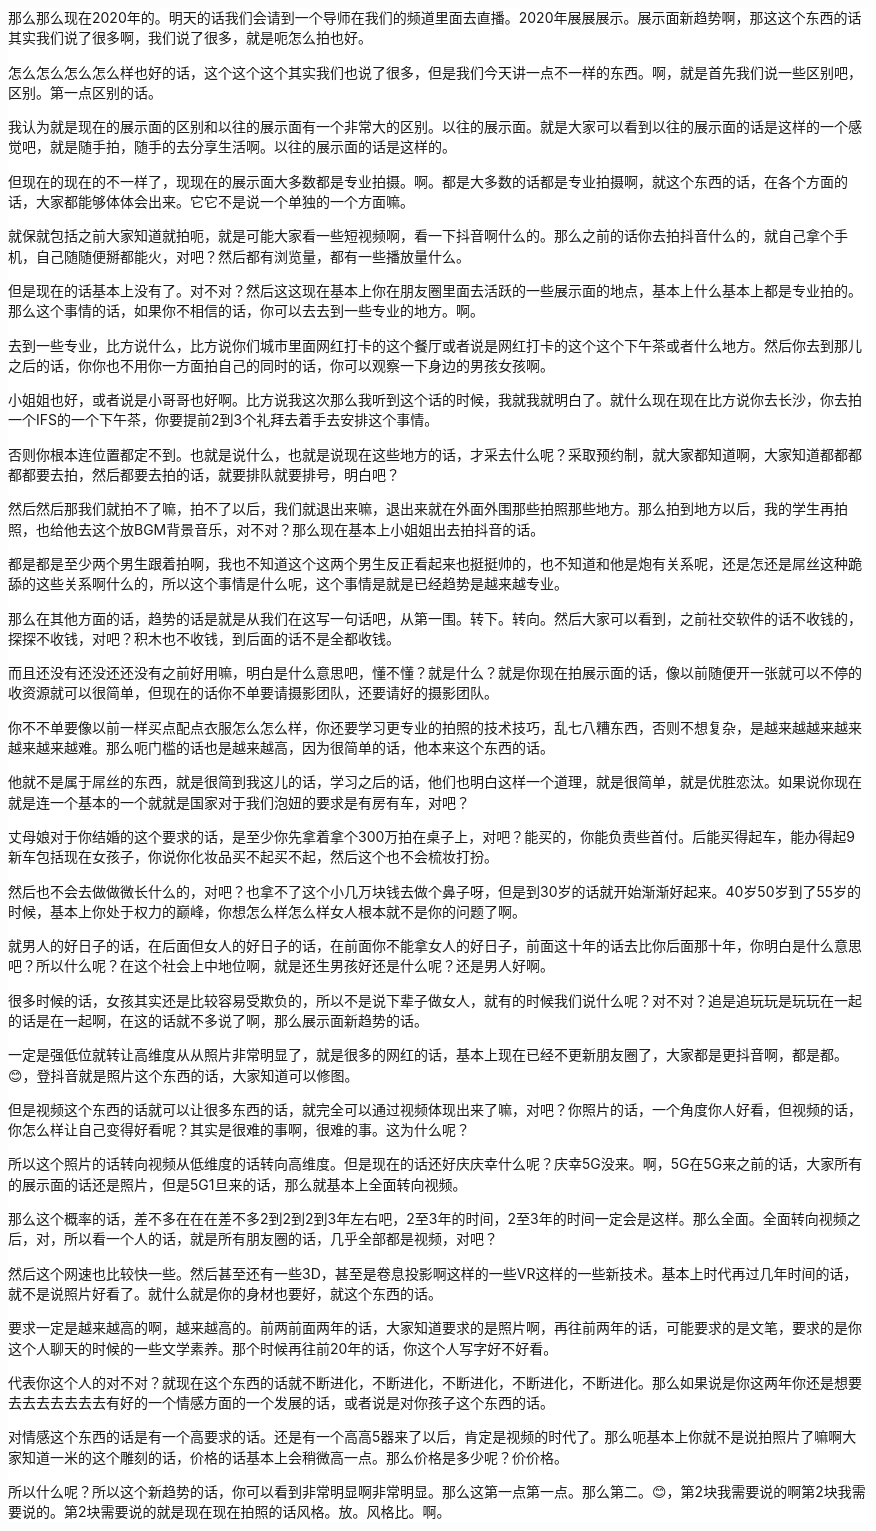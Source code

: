 那么那么现在2020年的。明天的话我们会请到一个导师在我们的频道里面去直播。2020年展展展示。展示面新趋势啊，那这这个东西的话其实我们说了很多啊，我们说了很多，就是呃怎么拍也好。

怎么怎么怎么怎么样也好的话，这个这个这个其实我们也说了很多，但是我们今天讲一点不一样的东西。啊，就是首先我们说一些区别吧，区别。第一点区别的话。

我认为就是现在的展示面的区别和以往的展示面有一个非常大的区别。以往的展示面。就是大家可以看到以往的展示面的话是这样的一个感觉吧，就是随手拍，随手的去分享生活啊。以往的展示面的话是这样的。

但现在的现在的不一样了，现现在的展示面大多数都是专业拍摄。啊。都是大多数的话都是专业拍摄啊，就这个东西的话，在各个方面的话，大家都能够体体会出来。它它不是说一个单独的一个方面嘛。

就保就包括之前大家知道就拍呃，就是可能大家看一些短视频啊，看一下抖音啊什么的。那么之前的话你去拍抖音什么的，就自己拿个手机，自己随随便掰都能火，对吧？然后都有浏览量，都有一些播放量什么。

但是现在的话基本上没有了。对不对？然后这这现在基本上你在朋友圈里面去活跃的一些展示面的地点，基本上什么基本上都是专业拍的。那么这个事情的话，如果你不相信的话，你可以去去到一些专业的地方。啊。

去到一些专业，比方说什么，比方说你们城市里面网红打卡的这个餐厅或者说是网红打卡的这个这个下午茶或者什么地方。然后你去到那儿之后的话，你你也不用你一方面拍自己的同时的话，你可以观察一下身边的男孩女孩啊。

小姐姐也好，或者说是小哥哥也好啊。比方说我这次那么我听到这个话的时候，我就我就明白了。就什么现在现在比方说你去长沙，你去拍一个IFS的一个下午茶，你要提前2到3个礼拜去着手去安排这个事情。

否则你根本连位置都定不到。也就是说什么，也就是说现在这些地方的话，才采去什么呢？采取预约制，就大家都知道啊，大家知道都都都都都要去拍，然后都要去拍的话，就要排队就要排号，明白吧？

然后然后那我们就拍不了嘛，拍不了以后，我们就退出来嘛，退出来就在外面外围那些拍照那些地方。那么拍到地方以后，我的学生再拍照，也给他去这个放BGM背景音乐，对不对？那么现在基本上小姐姐出去拍抖音的话。

都是都是至少两个男生跟着拍啊，我也不知道这个这两个男生反正看起来也挺挺帅的，也不知道和他是炮有关系呢，还是怎还是屌丝这种跪舔的这些关系啊什么的，所以这个事情是什么呢，这个事情是就是已经趋势是越来越专业。

那么在其他方面的话，趋势的话是就是从我们在这写一句话吧，从第一围。转下。转向。然后大家可以看到，之前社交软件的话不收钱的，探探不收钱，对吧？积木也不收钱，到后面的话不是全都收钱。

而且还没有还没还还没有之前好用嘛，明白是什么意思吧，懂不懂？就是什么？就是你现在拍展示面的话，像以前随便开一张就可以不停的收资源就可以很简单，但现在的话你不单要请摄影团队，还要请好的摄影团队。

你不不单要像以前一样买点配点衣服怎么怎么样，你还要学习更专业的拍照的技术技巧，乱七八糟东西，否则不想复杂，是越来越越来越来越来越来越难。那么呃门槛的话也是越来越高，因为很简单的话，他本来这个东西的话。

他就不是属于屌丝的东西，就是很简到我这儿的话，学习之后的话，他们也明白这样一个道理，就是很简单，就是优胜恋汰。如果说你现在就是连一个基本的一个就就是国家对于我们泡妞的要求是有房有车，对吧？

丈母娘对于你结婚的这个要求的话，是至少你先拿着拿个300万拍在桌子上，对吧？能买的，你能负责些首付。后能买得起车，能办得起9新车包括现在女孩子，你说你化妆品买不起买不起，然后这个也不会梳妆打扮。

然后也不会去做做微长什么的，对吧？也拿不了这个小几万块钱去做个鼻子呀，但是到30岁的话就开始渐渐好起来。40岁50岁到了55岁的时候，基本上你处于权力的巅峰，你想怎么样怎么样女人根本就不是你的问题了啊。

就男人的好日子的话，在后面但女人的好日子的话，在前面你不能拿女人的好日子，前面这十年的话去比你后面那十年，你明白是什么意思吧？所以什么呢？在这个社会上中地位啊，就是还生男孩好还是什么呢？还是男人好啊。

很多时候的话，女孩其实还是比较容易受欺负的，所以不是说下辈子做女人，就有的时候我们说什么呢？对不对？追是追玩玩是玩玩在一起的话是在一起啊，在这的话就不多说了啊，那么展示面新趋势的话。

一定是强低位就转让高维度从从照片非常明显了，就是很多的网红的话，基本上现在已经不更新朋友圈了，大家都是更抖音啊，都是都。😊，登抖音就是照片这个东西的话，大家知道可以修图。

但是视频这个东西的话就可以让很多东西的话，就完全可以通过视频体现出来了嘛，对吧？你照片的话，一个角度你人好看，但视频的话，你怎么样让自己变得好看呢？其实是很难的事啊，很难的事。这为什么呢？

所以这个照片的话转向视频从低维度的话转向高维度。但是现在的话还好庆庆幸什么呢？庆幸5G没来。啊，5G在5G来之前的话，大家所有的展示面的话还是照片，但是5G1旦来的话，那么就基本上全面转向视频。

那么这个概率的话，差不多在在在差不多2到2到2到3年左右吧，2至3年的时间，2至3年的时间一定会是这样。那么全面。全面转向视频之后，对，所以看一个人的话，就是所有朋友圈的话，几乎全部都是视频，对吧？

然后这个网速也比较快一些。然后甚至还有一些3D，甚至是卷息投影啊这样的一些VR这样的一些新技术。基本上时代再过几年时间的话，就不是说照片好看了。就什么就是你的身材也要好，就这个东西的话。

要求一定是越来越高的啊，越来越高的。前两前面两年的话，大家知道要求的是照片啊，再往前两年的话，可能要求的是文笔，要求的是你这个人聊天的时候的一些文学素养。那个时候再往前20年的话，你这个人写字好不好看。

代表你这个人的对不对？就现在这个东西的话就不断进化，不断进化，不断进化，不断进化，不断进化。那么如果说是你这两年你还是想要去去去去去去去有好的一个情感方面的一个发展的话，或者说是对你孩子这个东西的话。

对情感这个东西的话是有一个高要求的话。还是有一个高高5器来了以后，肯定是视频的时代了。那么呃基本上你就不是说拍照片了嘛啊大家知道一米的这个雕刻的话，价格的话基本上会稍微高一点。那么价格是多少呢？价价格。

所以什么呢？所以这个新趋势的话，你可以看到非常明显啊非常明显。那么这第一点第一点。那么第二。😊，第2块我需要说的啊第2块我需要说的。第2块需要说的就是现在现在拍照的话风格。放。风格比。啊。
